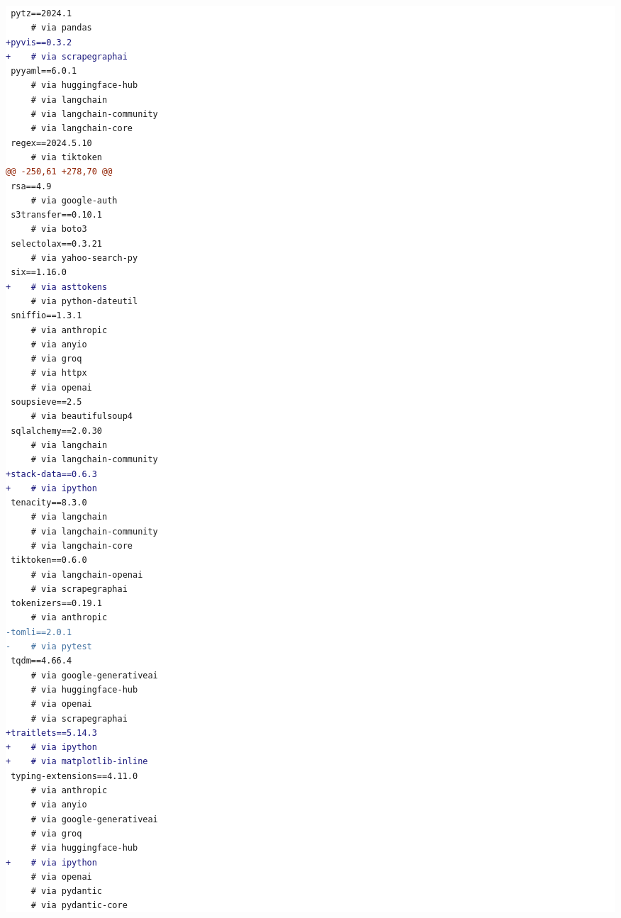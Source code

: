 ```diff
 pytz==2024.1
     # via pandas
+pyvis==0.3.2
+    # via scrapegraphai
 pyyaml==6.0.1
     # via huggingface-hub
     # via langchain
     # via langchain-community
     # via langchain-core
 regex==2024.5.10
     # via tiktoken
@@ -250,61 +278,70 @@
 rsa==4.9
     # via google-auth
 s3transfer==0.10.1
     # via boto3
 selectolax==0.3.21
     # via yahoo-search-py
 six==1.16.0
+    # via asttokens
     # via python-dateutil
 sniffio==1.3.1
     # via anthropic
     # via anyio
     # via groq
     # via httpx
     # via openai
 soupsieve==2.5
     # via beautifulsoup4
 sqlalchemy==2.0.30
     # via langchain
     # via langchain-community
+stack-data==0.6.3
+    # via ipython
 tenacity==8.3.0
     # via langchain
     # via langchain-community
     # via langchain-core
 tiktoken==0.6.0
     # via langchain-openai
     # via scrapegraphai
 tokenizers==0.19.1
     # via anthropic
-tomli==2.0.1
-    # via pytest
 tqdm==4.66.4
     # via google-generativeai
     # via huggingface-hub
     # via openai
     # via scrapegraphai
+traitlets==5.14.3
+    # via ipython
+    # via matplotlib-inline
 typing-extensions==4.11.0
     # via anthropic
     # via anyio
     # via google-generativeai
     # via groq
     # via huggingface-hub
+    # via ipython
     # via openai
     # via pydantic
     # via pydantic-core
```